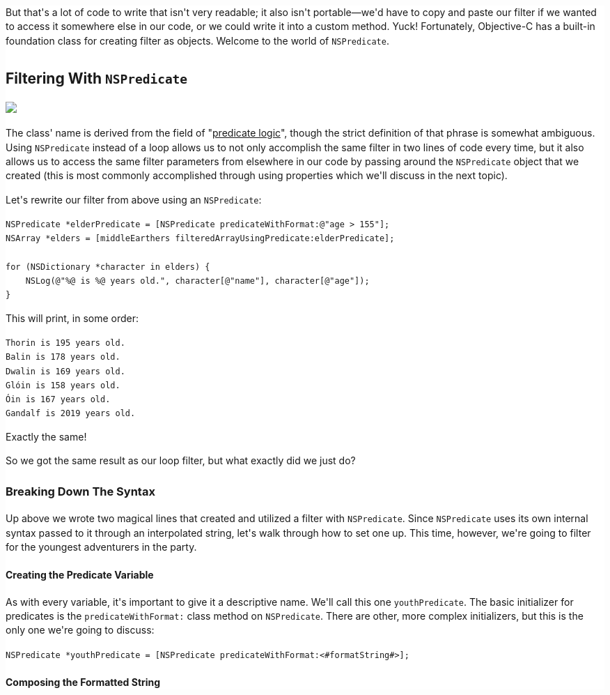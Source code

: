But that's a lot of code to write that isn't very readable; it also isn't portable—we'd have to copy and paste our filter if we wanted to access it somewhere else in our code, or we could write it into a custom method. Yuck! Fortunately, Objective-C has a built-in foundation class for creating filter as objects. Welcome to the world of `NSPredicate`.

## Filtering With `NSPredicate`

![](https://curriculum-content.s3.amazonaws.com/ios/reading-ios-filtering-basic/dinnerMusic.gif)

The class' name is derived from the field of "[predicate logic][predicate_logic]", though the strict definition of that phrase is somewhat ambiguous. Using `NSPredicate` instead of a loop allows us to not only accomplish the same filter in two lines of code every time, but it also allows us to access the same filter parameters from elsewhere in our code by passing around the `NSPredicate` object that we created (this is most commonly accomplished through using properties which we'll discuss in the next topic).

Let's rewrite our filter from above using an `NSPredicate`:

```objc
NSPredicate *elderPredicate = [NSPredicate predicateWithFormat:@"age > 155"];
NSArray *elders = [middleEarthers filteredArrayUsingPredicate:elderPredicate];

for (NSDictionary *character in elders) {
    NSLog(@"%@ is %@ years old.", character[@"name"], character[@"age"]);
}
```
This will print, in some order:

```
Thorin is 195 years old.
Balin is 178 years old.
Dwalin is 169 years old.
Glóin is 158 years old.
Óin is 167 years old.
Gandalf is 2019 years old.
```
Exactly the same!

So we got the same result as our loop filter, but what exactly did we just do?

### Breaking Down The Syntax

Up above we wrote two magical lines that created and utilized a filter with `NSPredicate`. Since `NSPredicate` uses its own internal syntax passed to it through an interpolated string, let's walk through how to set one up. This time, however, we're going to filter for the youngest adventurers in the party.

#### Creating the Predicate Variable

As with every variable, it's important to give it a descriptive name. We'll call this one `youthPredicate`. The basic initializer for predicates is the `predicateWithFormat:` class method on `NSPredicate`. There are other, more complex initializers, but this is the only one we're going to discuss:

```objc
NSPredicate *youthPredicate = [NSPredicate predicateWithFormat:<#formatString#>];
```
#### Composing the Formatted String


[heights]: http://24.media.tumblr.com/fe736cede58224929734a827ba260f76/tumblr_mhos2lSLs51rmwdaro1_500h.jpg
[ages]: http://lotrproject.com/blog/2014/06/07/character-age-at-the-time-of-the-hobbit/
[Gandalf_age]: http://scifi.stackexchange.com/questions/58952/how-old-is-gandalf
[predicate_logic]: https://en.wikipedia.org/wiki/Predicate_logic
[predicate_guide]: https://developer.apple.com/library/ios/documentation/Cocoa/Conceptual/Predicates/Articles/pSyntax.html
[diacritical_marks]: https://en.wikipedia.org/wiki/English_terms_with_diacritical_marks